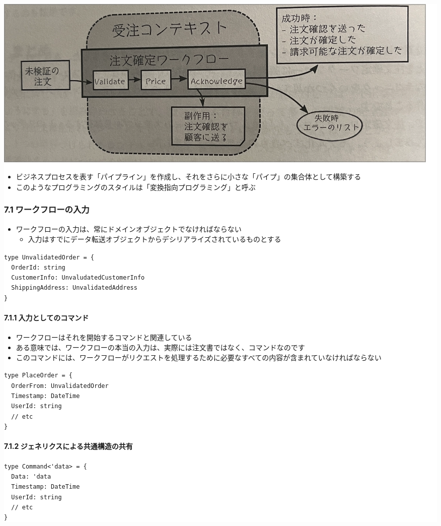 ![alt text](<assets/CleanShot 2024-09-26 at 21.32.01@2x.png>)

- ビジネスプロセスを表す「パイプライン」を作成し、それをさらに小さな「パイプ」の集合体として構築する
- このようなプログラミングのスタイルは「変換指向プログラミング」と呼ぶ

### 7.1 ワークフローの入力

- ワークフローの入力は、常にドメインオブジェクトでなければならない
  - 入力はすでにデータ転送オブジェクトからデシリアライズされているものとする

```
type UnvalidatedOrder = {
  OrderId: string
  CustomerInfo: UnvaludatedCustomerInfo
  ShippingAddress: UnvalidatedAddress
}
```

#### 7.1.1 入力としてのコマンド

- ワークフローはそれを開始するコマンドと関連している
- ある意味では、ワークフローの本当の入力は、実際には注文書ではなく、コマンドなのです
- このコマンドには、ワークフローがリクエストを処理するために必要なすべての内容が含まれていなければならない

```
type PlaceOrder = {
  OrderFrom: UnvalidatedOrder
  Timestamp: DateTime
  UserId: string
  // etc
}
```

#### 7.1.2 ジェネリクスによる共通構造の共有

```
type Command<'data> = {
  Data: 'data
  Timestamp: DateTime
  UserId: string
  // etc
}
```
